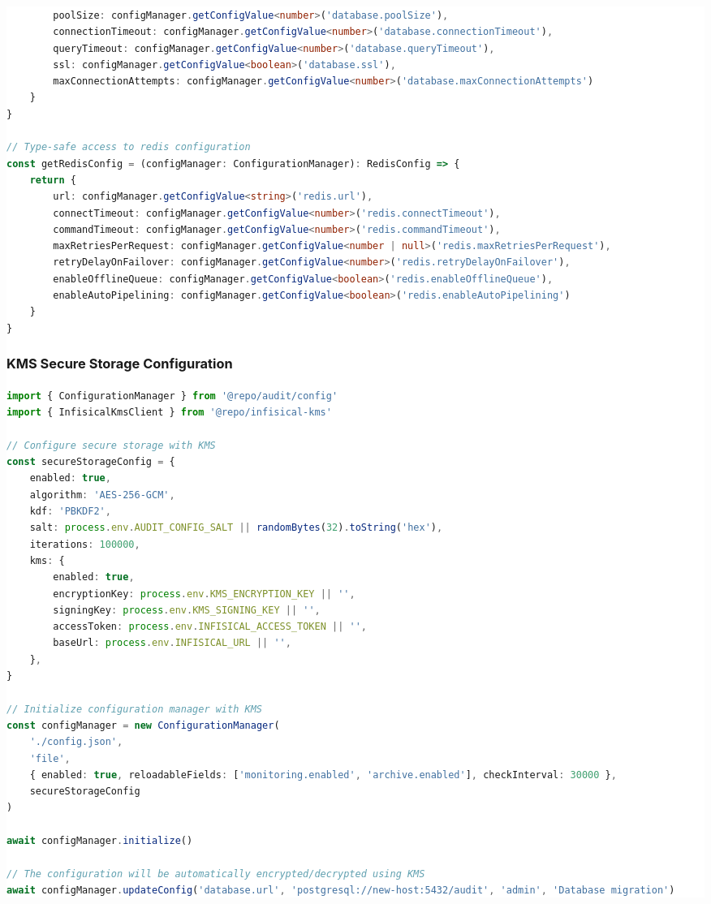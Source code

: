 ```typescript
        poolSize: configManager.getConfigValue<number>('database.poolSize'),
        connectionTimeout: configManager.getConfigValue<number>('database.connectionTimeout'),
        queryTimeout: configManager.getConfigValue<number>('database.queryTimeout'),
        ssl: configManager.getConfigValue<boolean>('database.ssl'),
        maxConnectionAttempts: configManager.getConfigValue<number>('database.maxConnectionAttempts')
    }
}

// Type-safe access to redis configuration
const getRedisConfig = (configManager: ConfigurationManager): RedisConfig => {
    return {
        url: configManager.getConfigValue<string>('redis.url'),
        connectTimeout: configManager.getConfigValue<number>('redis.connectTimeout'),
        commandTimeout: configManager.getConfigValue<number>('redis.commandTimeout'),
        maxRetriesPerRequest: configManager.getConfigValue<number | null>('redis.maxRetriesPerRequest'),
        retryDelayOnFailover: configManager.getConfigValue<number>('redis.retryDelayOnFailover'),
        enableOfflineQueue: configManager.getConfigValue<boolean>('redis.enableOfflineQueue'),
        enableAutoPipelining: configManager.getConfigValue<boolean>('redis.enableAutoPipelining')
    }
}
```

### KMS Secure Storage Configuration
```typescript
import { ConfigurationManager } from '@repo/audit/config'
import { InfisicalKmsClient } from '@repo/infisical-kms'

// Configure secure storage with KMS
const secureStorageConfig = {
    enabled: true,
    algorithm: 'AES-256-GCM',
    kdf: 'PBKDF2',
    salt: process.env.AUDIT_CONFIG_SALT || randomBytes(32).toString('hex'),
    iterations: 100000,
    kms: {
        enabled: true,
        encryptionKey: process.env.KMS_ENCRYPTION_KEY || '',
        signingKey: process.env.KMS_SIGNING_KEY || '',
        accessToken: process.env.INFISICAL_ACCESS_TOKEN || '',
        baseUrl: process.env.INFISICAL_URL || '',
    },
}

// Initialize configuration manager with KMS
const configManager = new ConfigurationManager(
    './config.json',
    'file',
    { enabled: true, reloadableFields: ['monitoring.enabled', 'archive.enabled'], checkInterval: 30000 },
    secureStorageConfig
)

await configManager.initialize()

// The configuration will be automatically encrypted/decrypted using KMS
await configManager.updateConfig('database.url', 'postgresql://new-host:5432/audit', 'admin', 'Database migration')
```
